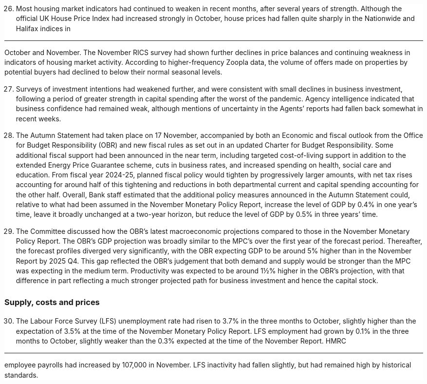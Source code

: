 26. Most housing market indicators had continued to weaken in recent months, after several
years of strength. Although the official UK House Price Index had increased strongly in
October, house prices had fallen quite sharply in the Nationwide and Halifax indices in


-----

October and November. The November RICS survey had shown further declines in price
balances and continuing weakness in indicators of housing market activity. According to
higher-frequency Zoopla data, the volume of offers made on properties by potential buyers
had declined to below their normal seasonal levels.

27. Surveys of investment intentions had weakened further, and were consistent with small
declines in business investment, following a period of greater strength in capital spending
after the worst of the pandemic. Agency intelligence indicated that business confidence had
remained weak, although mentions of uncertainty in the Agents’ reports had fallen back
somewhat in recent weeks.

28. The Autumn Statement had taken place on 17 November, accompanied by both an
Economic and fiscal outlook from the Office for Budget Responsibility (OBR) and new fiscal
rules as set out in an updated Charter for Budget Responsibility. Some additional fiscal
support had been announced in the near term, including targeted cost-of-living support in
addition to the extended Energy Price Guarantee scheme, cuts in business rates, and
increased spending on health, social care and education. From fiscal year 2024-25, planned
fiscal policy would tighten by progressively larger amounts, with net tax rises accounting for
around half of this tightening and reductions in both departmental current and capital
spending accounting for the other half. Overall, Bank staff estimated that the additional policy
measures announced in the Autumn Statement could, relative to what had been assumed in
the November Monetary Policy Report, increase the level of GDP by 0.4% in one year’s time,
leave it broadly unchanged at a two-year horizon, but reduce the level of GDP by 0.5% in
three years’ time.

29. The Committee discussed how the OBR’s latest macroeconomic projections compared
to those in the November Monetary Policy Report. The OBR’s GDP projection was broadly
similar to the MPC’s over the first year of the forecast period. Thereafter, the forecast profiles
diverged very significantly, with the OBR expecting GDP to be around 5% higher than in the
November Report by 2025 Q4. This gap reflected the OBR’s judgement that both demand
and supply would be stronger than the MPC was expecting in the medium term. Productivity
was expected to be around 1½% higher in the OBR’s projection, with that difference in part
reflecting a much stronger projected path for business investment and hence the capital
stock.

### Supply, costs and prices

30. The Labour Force Survey (LFS) unemployment rate had risen to 3.7% in the three
months to October, slightly higher than the expectation of 3.5% at the time of the November
Monetary Policy Report. LFS employment had grown by 0.1% in the three months to
October, slightly weaker than the 0.3% expected at the time of the November Report. HMRC


-----

employee payrolls had increased by 107,000 in November. LFS inactivity had fallen slightly,
but had remained high by historical standards.

